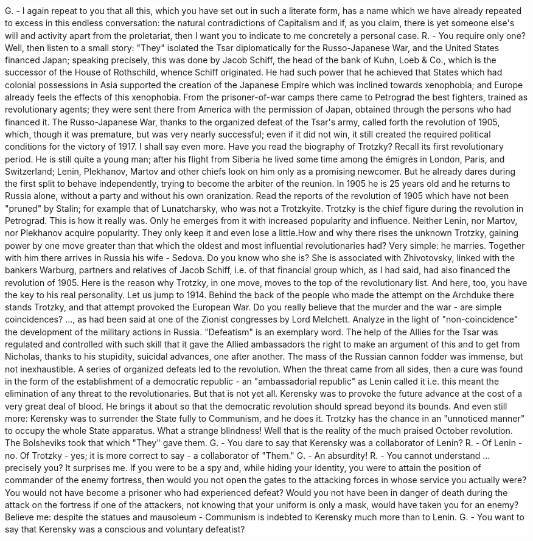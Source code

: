 G. - I again repeat to you that all this, which you have set out in such a literate form, has a name which we have already repeated to excess in this endless conversation: the natural contradictions of Capitalism and if, as you claim, there is yet someone else's will and activity apart from the proletariat, then I want you to indicate to me concretely a personal case.
R. - You require only one? Well, then listen to a small story: "They" isolated the Tsar diplomatically for the Russo-Japanese War, and the United States financed Japan; speaking precisely, this was done by Jacob Schiff, the head of the bank of Kuhn, Loeb & Co., which is the successor of the House of Rothschild, whence Schiff originated. He had such power that he achieved that States which had colonial possessions in Asia supported the creation of the Japanese Empire which was inclined towards xenophobia; and Europe already feels the effects of this xenophobia.
From the prisoner-of-war camps there came to Petrograd the best fighters, trained as revolutionary agents; they were sent there from America with the permission of Japan, obtained through the persons who had financed it. The Russo-Japanese War, thanks to the organized defeat of the Tsar's army, called forth the revolution of 1905, which, though it was premature, but was very nearly successful; even if it did not win, it still created the required political conditions for the victory of 1917. I shall say even more. Have you read the biography of Trotzky? Recall its first revolutionary period. He is still quite a young man; after his flight from Siberia he lived some time among the émigrés in London, Paris, and Switzerland; Lenin, Plekhanov, Martov and other chiefs look on him only as a promising newcomer.
But he already dares during the first split to behave independently, trying to become the arbiter of the reunion. In 1905 he is 25 years old and he returns to Russia alone, without a party and without his own oranization. Read the reports of the revolution of 1905 which have not been "pruned" by Stalin; for example that of Lunatcharsky, who was not a Trotzkyite. Trotzky is the chief figure during the revolution in Petrograd. This is how it really was. Only he emerges from it with increased popularity and influence. Neither Lenin, nor Martov, nor Plekhanov acquire popularity.
They only keep it and even lose a little.How and why there rises the unknown Trotzky, gaining power by one move greater than that which the oldest and most influential revolutionaries had? Very simple: he marries. Together with him there arrives in Russia his wife - Sedova. Do you know who she is? She is associated with Zhivotovsky, linked with the bankers Warburg, partners and relatives of Jacob Schiff, i.e. of that financial group which, as I had said, had also financed the revolution of 1905.
Here is the reason why Trotzky, in one move, moves to the top of the revolutionary list. And here, too, you have the key to his real personality. Let us jump to 1914. Behind the back of the people who made the attempt on the Archduke there stands Trotzky, and that attempt provoked the European War. Do you really believe that the murder and the war - are simple coincidences? ..., as had been said at one of the Zionist congresses by Lord Melchett. Analyze in the light of "non-coincidence" the development of the military actions in Russia. "Defeatism" is an exemplary word. The help of the Allies for the Tsar was regulated and controlled with such skill that it gave the Allied ambassadors the right to make an argument of this and to get from Nicholas, thanks to his stupidity, suicidal advances, one after another.
The mass of the Russian cannon fodder was immense, but not inexhaustible. A series of organized defeats led to the revolution. When the threat came from all sides, then a cure was found in the form of the establishment of a democratic republic - an "ambassadorial republic" as Lenin called it i.e. this meant the elimination of any threat to the revolutionaries. But that is not yet all. Kerensky was to provoke the future advance at the cost of a very great deal of blood. He brings it about so that the democratic revolution should spread beyond its bounds. And even still more: Kerensky was to surrender the State fully to Communism, and he does it. Trotzky has the chance in an "unnoticed manner" to occupy the whole State apparatus. What a strange blindness! Well that is the reality of the much praised October revolution. The Bolsheviks took that which "They" gave them.
G. - You dare to say that Kerensky was a collaborator of Lenin?
R. - Of Lenin - no. Of Trotzky - yes; it is more correct to say - a collaborator of "Them."
G. - An absurdity!
R. - You cannot understand ... precisely you? It surprises me. If you were to be a spy and, while hiding your identity, you were to attain the position of commander of the enemy fortress, then would you not open the gates to the attacking forces in whose service you actually were? You would not have become a prisoner who had experienced defeat? Would you not have been in danger of death during the attack on the fortress if one of the attackers, not knowing that your uniform is only a mask, would have taken you for an enemy? Believe me: despite the statues and mausoleum - Communism is indebted to Kerensky much more than to Lenin.
G. - You want to say that Kerensky was a conscious and voluntary defeatist?